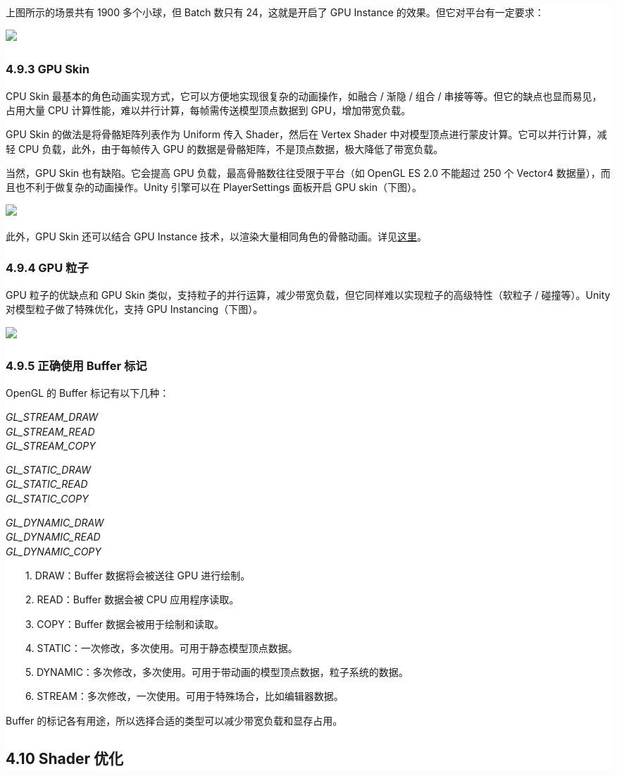 上图所示的场景共有 1900 多个小球，但 Batch 数只有 24，这就是开启了 GPU Instance 的效果。但它对平台有一定要求：

![](1679148085846.png)

### **4.9.3 GPU Skin**

CPU Skin 最基本的角色动画实现方式，它可以方便地实现很复杂的动画操作，如融合 / 渐隐 / 组合 / 串接等等。但它的缺点也显而易见，占用大量 CPU 计算性能，难以并行计算，每帧需传送模型顶点数据到 GPU，增加带宽负载。

GPU Skin 的做法是将骨骼矩阵列表作为 Uniform 传入 Shader，然后在 Vertex Shader 中对模型顶点进行蒙皮计算。它可以并行计算，减轻 CPU 负载，此外，由于每帧传入 GPU 的数据是骨骼矩阵，不是顶点数据，极大降低了带宽负载。

当然，GPU Skin 也有缺陷。它会提高 GPU 负载，最高骨骼数往往受限于平台（如 OpenGL ES 2.0 不能超过 250 个 Vector4 数据量），而且也不利于做复杂的动画操作。Unity 引擎可以在 PlayerSettings 面板开启 GPU skin（下图）。

![](1679148085881.png)

此外，GPU Skin 还可以结合 GPU Instance 技术，以渲染大量相同角色的骨骼动画。详见[这里](https://blog.csdn.net/leonwei/article/details/77387357)。

### **4.9.4 GPU 粒子**

GPU 粒子的优缺点和 GPU Skin 类似，支持粒子的并行运算，减少带宽负载，但它同样难以实现粒子的高级特性（软粒子 / 碰撞等）。Unity 对模型粒子做了特殊优化，支持 GPU Instancing（下图）。

![](1679148085930.png)

### **4.9.5 正确使用 Buffer 标记**

OpenGL 的 Buffer 标记有以下几种：

_GL_STREAM_DRAW_  
_GL_STREAM_READ_  
_GL_STREAM_COPY_

_GL_STATIC_DRAW_  
_GL_STATIC_READ_  
_GL_STATIC_COPY_

_GL_DYNAMIC_DRAW_  
_GL_DYNAMIC_READ_  
_GL_DYNAMIC_COPY_

　　1. DRAW：Buffer 数据将会被送往 GPU 进行绘制。

　　2. READ：Buffer 数据会被 CPU 应用程序读取。

　　3. COPY：Buffer 数据会被用于绘制和读取。

　　4. STATIC：一次修改，多次使用。可用于静态模型顶点数据。

　　5. DYNAMIC：多次修改，多次使用。可用于带动画的模型顶点数据，粒子系统的数据。

　　6. STREAM：多次修改，一次使用。可用于特殊场合，比如编辑器数据。

Buffer 的标记各有用途，所以选择合适的类型可以减少带宽负载和显存占用。

## **4.10 Shader 优化**
